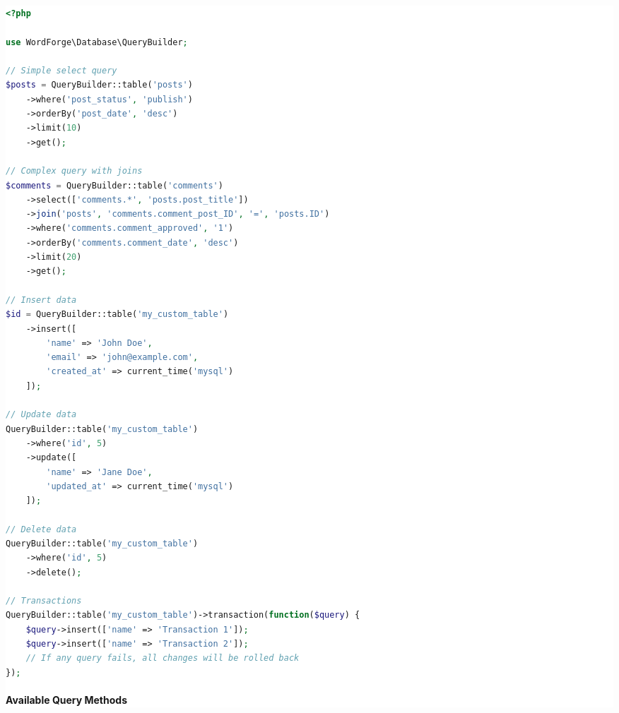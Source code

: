 ```php
<?php

use WordForge\Database\QueryBuilder;

// Simple select query
$posts = QueryBuilder::table('posts')
    ->where('post_status', 'publish')
    ->orderBy('post_date', 'desc')
    ->limit(10)
    ->get();

// Complex query with joins
$comments = QueryBuilder::table('comments')
    ->select(['comments.*', 'posts.post_title'])
    ->join('posts', 'comments.comment_post_ID', '=', 'posts.ID')
    ->where('comments.comment_approved', '1')
    ->orderBy('comments.comment_date', 'desc')
    ->limit(20)
    ->get();

// Insert data
$id = QueryBuilder::table('my_custom_table')
    ->insert([
        'name' => 'John Doe',
        'email' => 'john@example.com',
        'created_at' => current_time('mysql')
    ]);

// Update data
QueryBuilder::table('my_custom_table')
    ->where('id', 5)
    ->update([
        'name' => 'Jane Doe',
        'updated_at' => current_time('mysql')
    ]);

// Delete data
QueryBuilder::table('my_custom_table')
    ->where('id', 5)
    ->delete();

// Transactions
QueryBuilder::table('my_custom_table')->transaction(function($query) {
    $query->insert(['name' => 'Transaction 1']);
    $query->insert(['name' => 'Transaction 2']);
    // If any query fails, all changes will be rolled back
});
```

#### Available Query Methods
